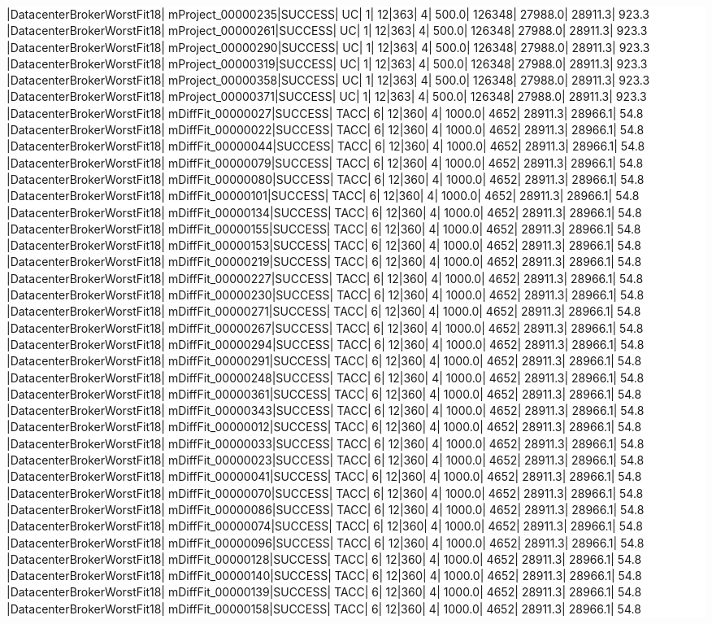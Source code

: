 |DatacenterBrokerWorstFit18|     mProject_00000235|SUCCESS|    UC|   1|       12|363|        4|     500.0|     126348|  27988.0|   28911.3|   923.3
|DatacenterBrokerWorstFit18|     mProject_00000261|SUCCESS|    UC|   1|       12|363|        4|     500.0|     126348|  27988.0|   28911.3|   923.3
|DatacenterBrokerWorstFit18|     mProject_00000290|SUCCESS|    UC|   1|       12|363|        4|     500.0|     126348|  27988.0|   28911.3|   923.3
|DatacenterBrokerWorstFit18|     mProject_00000319|SUCCESS|    UC|   1|       12|363|        4|     500.0|     126348|  27988.0|   28911.3|   923.3
|DatacenterBrokerWorstFit18|     mProject_00000358|SUCCESS|    UC|   1|       12|363|        4|     500.0|     126348|  27988.0|   28911.3|   923.3
|DatacenterBrokerWorstFit18|     mProject_00000371|SUCCESS|    UC|   1|       12|363|        4|     500.0|     126348|  27988.0|   28911.3|   923.3
|DatacenterBrokerWorstFit18|     mDiffFit_00000027|SUCCESS|  TACC|   6|       12|360|        4|    1000.0|       4652|  28911.3|   28966.1|    54.8
|DatacenterBrokerWorstFit18|     mDiffFit_00000022|SUCCESS|  TACC|   6|       12|360|        4|    1000.0|       4652|  28911.3|   28966.1|    54.8
|DatacenterBrokerWorstFit18|     mDiffFit_00000044|SUCCESS|  TACC|   6|       12|360|        4|    1000.0|       4652|  28911.3|   28966.1|    54.8
|DatacenterBrokerWorstFit18|     mDiffFit_00000079|SUCCESS|  TACC|   6|       12|360|        4|    1000.0|       4652|  28911.3|   28966.1|    54.8
|DatacenterBrokerWorstFit18|     mDiffFit_00000080|SUCCESS|  TACC|   6|       12|360|        4|    1000.0|       4652|  28911.3|   28966.1|    54.8
|DatacenterBrokerWorstFit18|     mDiffFit_00000101|SUCCESS|  TACC|   6|       12|360|        4|    1000.0|       4652|  28911.3|   28966.1|    54.8
|DatacenterBrokerWorstFit18|     mDiffFit_00000134|SUCCESS|  TACC|   6|       12|360|        4|    1000.0|       4652|  28911.3|   28966.1|    54.8
|DatacenterBrokerWorstFit18|     mDiffFit_00000155|SUCCESS|  TACC|   6|       12|360|        4|    1000.0|       4652|  28911.3|   28966.1|    54.8
|DatacenterBrokerWorstFit18|     mDiffFit_00000153|SUCCESS|  TACC|   6|       12|360|        4|    1000.0|       4652|  28911.3|   28966.1|    54.8
|DatacenterBrokerWorstFit18|     mDiffFit_00000219|SUCCESS|  TACC|   6|       12|360|        4|    1000.0|       4652|  28911.3|   28966.1|    54.8
|DatacenterBrokerWorstFit18|     mDiffFit_00000227|SUCCESS|  TACC|   6|       12|360|        4|    1000.0|       4652|  28911.3|   28966.1|    54.8
|DatacenterBrokerWorstFit18|     mDiffFit_00000230|SUCCESS|  TACC|   6|       12|360|        4|    1000.0|       4652|  28911.3|   28966.1|    54.8
|DatacenterBrokerWorstFit18|     mDiffFit_00000271|SUCCESS|  TACC|   6|       12|360|        4|    1000.0|       4652|  28911.3|   28966.1|    54.8
|DatacenterBrokerWorstFit18|     mDiffFit_00000267|SUCCESS|  TACC|   6|       12|360|        4|    1000.0|       4652|  28911.3|   28966.1|    54.8
|DatacenterBrokerWorstFit18|     mDiffFit_00000294|SUCCESS|  TACC|   6|       12|360|        4|    1000.0|       4652|  28911.3|   28966.1|    54.8
|DatacenterBrokerWorstFit18|     mDiffFit_00000291|SUCCESS|  TACC|   6|       12|360|        4|    1000.0|       4652|  28911.3|   28966.1|    54.8
|DatacenterBrokerWorstFit18|     mDiffFit_00000248|SUCCESS|  TACC|   6|       12|360|        4|    1000.0|       4652|  28911.3|   28966.1|    54.8
|DatacenterBrokerWorstFit18|     mDiffFit_00000361|SUCCESS|  TACC|   6|       12|360|        4|    1000.0|       4652|  28911.3|   28966.1|    54.8
|DatacenterBrokerWorstFit18|     mDiffFit_00000343|SUCCESS|  TACC|   6|       12|360|        4|    1000.0|       4652|  28911.3|   28966.1|    54.8
|DatacenterBrokerWorstFit18|     mDiffFit_00000012|SUCCESS|  TACC|   6|       12|360|        4|    1000.0|       4652|  28911.3|   28966.1|    54.8
|DatacenterBrokerWorstFit18|     mDiffFit_00000033|SUCCESS|  TACC|   6|       12|360|        4|    1000.0|       4652|  28911.3|   28966.1|    54.8
|DatacenterBrokerWorstFit18|     mDiffFit_00000023|SUCCESS|  TACC|   6|       12|360|        4|    1000.0|       4652|  28911.3|   28966.1|    54.8
|DatacenterBrokerWorstFit18|     mDiffFit_00000041|SUCCESS|  TACC|   6|       12|360|        4|    1000.0|       4652|  28911.3|   28966.1|    54.8
|DatacenterBrokerWorstFit18|     mDiffFit_00000070|SUCCESS|  TACC|   6|       12|360|        4|    1000.0|       4652|  28911.3|   28966.1|    54.8
|DatacenterBrokerWorstFit18|     mDiffFit_00000086|SUCCESS|  TACC|   6|       12|360|        4|    1000.0|       4652|  28911.3|   28966.1|    54.8
|DatacenterBrokerWorstFit18|     mDiffFit_00000074|SUCCESS|  TACC|   6|       12|360|        4|    1000.0|       4652|  28911.3|   28966.1|    54.8
|DatacenterBrokerWorstFit18|     mDiffFit_00000096|SUCCESS|  TACC|   6|       12|360|        4|    1000.0|       4652|  28911.3|   28966.1|    54.8
|DatacenterBrokerWorstFit18|     mDiffFit_00000128|SUCCESS|  TACC|   6|       12|360|        4|    1000.0|       4652|  28911.3|   28966.1|    54.8
|DatacenterBrokerWorstFit18|     mDiffFit_00000140|SUCCESS|  TACC|   6|       12|360|        4|    1000.0|       4652|  28911.3|   28966.1|    54.8
|DatacenterBrokerWorstFit18|     mDiffFit_00000139|SUCCESS|  TACC|   6|       12|360|        4|    1000.0|       4652|  28911.3|   28966.1|    54.8
|DatacenterBrokerWorstFit18|     mDiffFit_00000158|SUCCESS|  TACC|   6|       12|360|        4|    1000.0|       4652|  28911.3|   28966.1|    54.8
